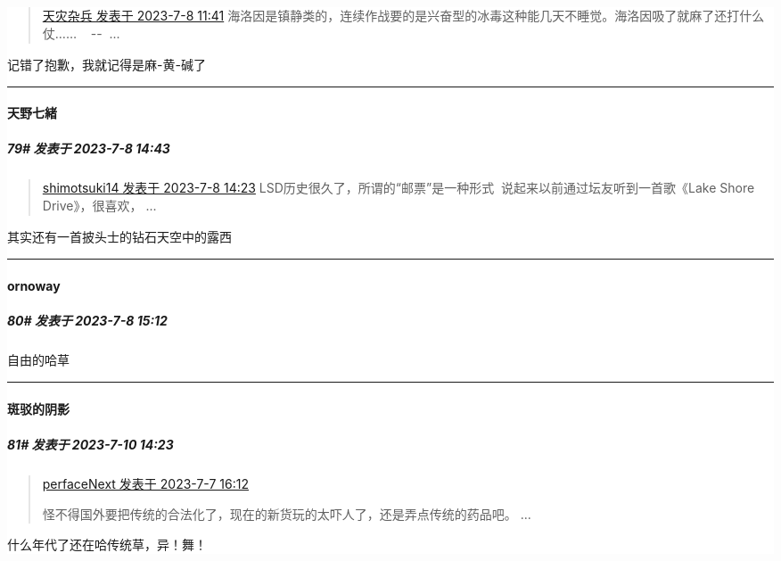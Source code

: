 <blockquote><a href="httphttps://bbs.saraba1st.com/2b/forum.php?mod=redirect&amp;goto=findpost&amp;pid=61594544&amp;ptid=2143432" target="_blank">天灾杂兵 发表于 2023-7-8 11:41</a>
 海洛因是镇静类的，连续作战要的是兴奋型的冰毒这种能几天不睡觉。海洛因吸了就麻了还打什么仗……    --  ...</blockquote>
记错了抱歉，我就记得是麻-黄-碱了

*****

####  天野七緒  
##### 79#       发表于 2023-7-8 14:43

<blockquote><a href="httphttps://bbs.saraba1st.com/2b/forum.php?mod=redirect&amp;goto=findpost&amp;pid=61595735&amp;ptid=2143432" target="_blank">shimotsuki14 发表于 2023-7-8 14:23</a>
 LSD历史很久了，所谓的“邮票”是一种形式  说起来以前通过坛友听到一首歌《Lake Shore Drive》，很喜欢， ...</blockquote>
其实还有一首披头士的钻石天空中的露西


*****

####  ornoway  
##### 80#       发表于 2023-7-8 15:12

自由的哈草


*****

####  斑驳的阴影  
##### 81#       发表于 2023-7-10 14:23

<blockquote><a href="httphttps://bbs.saraba1st.com/2b/forum.php?mod=redirect&amp;goto=findpost&amp;pid=61586863&amp;ptid=2143432" target="_blank">perfaceNext 发表于 2023-7-7 16:12</a>

怪不得国外要把传统的合法化了，现在的新货玩的太吓人了，还是弄点传统的药品吧。 ...</blockquote>
什么年代了还在哈传统草，异！舞！

